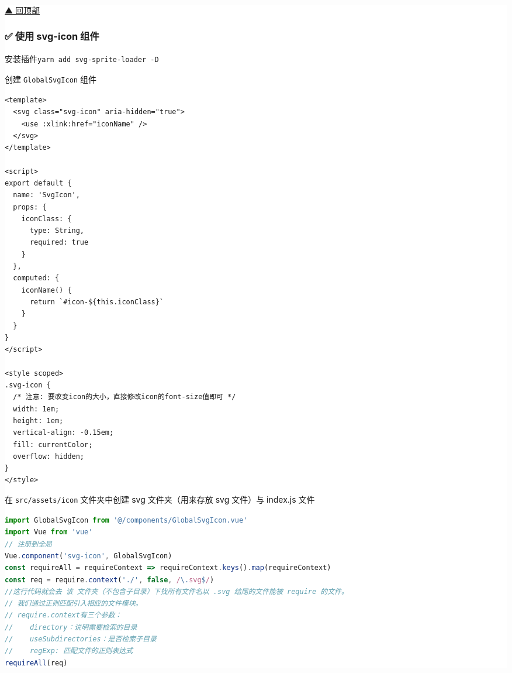 [▲ 回顶部](#top)

### <span id="svg">✅ 使用 svg-icon 组件</span>

安装插件`yarn add svg-sprite-loader -D`

创建 `GlobalSvgIcon` 组件

```vue
<template>
  <svg class="svg-icon" aria-hidden="true">
    <use :xlink:href="iconName" />
  </svg>
</template>

<script>
export default {
  name: 'SvgIcon',
  props: {
    iconClass: {
      type: String,
      required: true
    }
  },
  computed: {
    iconName() {
      return `#icon-${this.iconClass}`
    }
  }
}
</script>

<style scoped>
.svg-icon {
  /* 注意: 要改变icon的大小，直接修改icon的font-size值即可 */
  width: 1em;
  height: 1em;
  vertical-align: -0.15em;
  fill: currentColor;
  overflow: hidden;
}
</style>
```

在 `src/assets/icon` 文件夹中创建 svg 文件夹（用来存放 svg 文件）与 index.js 文件

```js
import GlobalSvgIcon from '@/components/GlobalSvgIcon.vue'
import Vue from 'vue'
// 注册到全局
Vue.component('svg-icon', GlobalSvgIcon)
const requireAll = requireContext => requireContext.keys().map(requireContext)
const req = require.context('./', false, /\.svg$/)
//这行代码就会去 该 文件夹（不包含子目录）下找所有文件名以 .svg 结尾的文件能被 require 的文件。
// 我们通过正则匹配引入相应的文件模块。
// require.context有三个参数：
//    directory：说明需要检索的目录
//    useSubdirectories：是否检索子目录
//    regExp: 匹配文件的正则表达式
requireAll(req)
```

